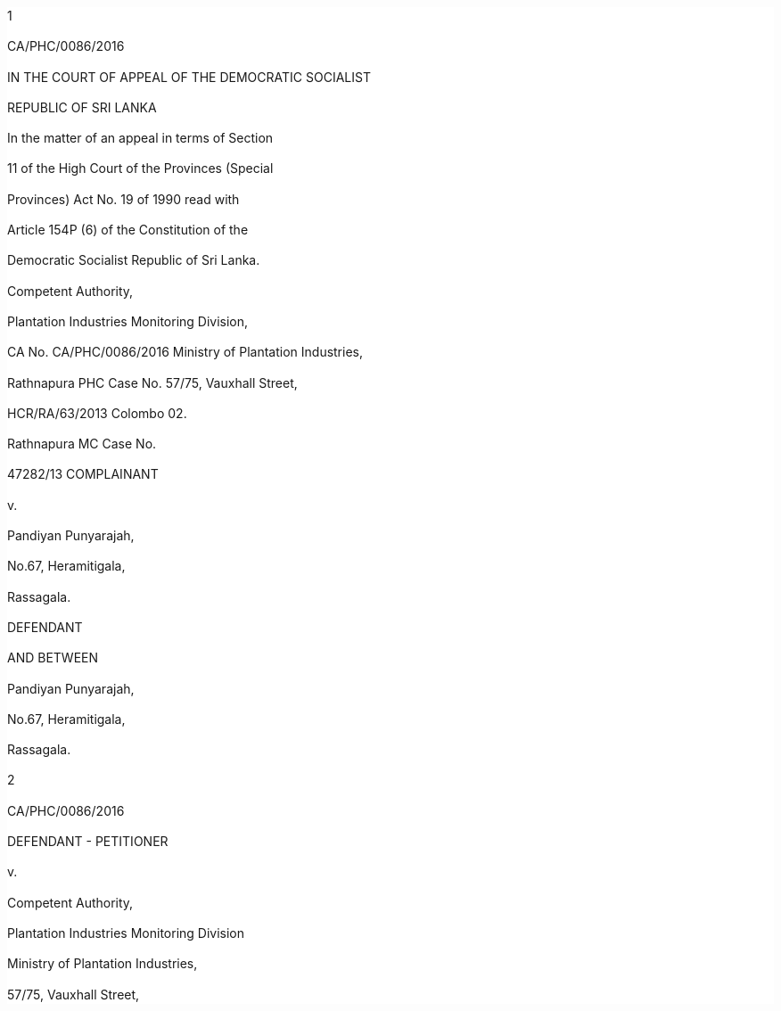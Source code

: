1

CA/PHC/0086/2016

IN THE COURT OF APPEAL OF THE DEMOCRATIC SOCIALIST

REPUBLIC OF SRI LANKA

In the matter of an appeal in terms of Section

11 of the High Court of the Provinces (Special

Provinces) Act No. 19 of 1990 read with

Article 154P (6) of the Constitution of the

Democratic Socialist Republic of Sri Lanka.

Competent Authority,

Plantation Industries Monitoring Division,

CA No. CA/PHC/0086/2016 Ministry of Plantation Industries,

Rathnapura PHC Case No. 57/75, Vauxhall Street,

HCR/RA/63/2013 Colombo 02.

Rathnapura MC Case No.

47282/13 COMPLAINANT

v.

Pandiyan Punyarajah,

No.67, Heramitigala,

Rassagala.

DEFENDANT

AND BETWEEN

Pandiyan Punyarajah,

No.67, Heramitigala,

Rassagala.

2

CA/PHC/0086/2016

DEFENDANT - PETITIONER

v.

Competent Authority,

Plantation Industries Monitoring Division

Ministry of Plantation Industries,

57/75, Vauxhall Street,
